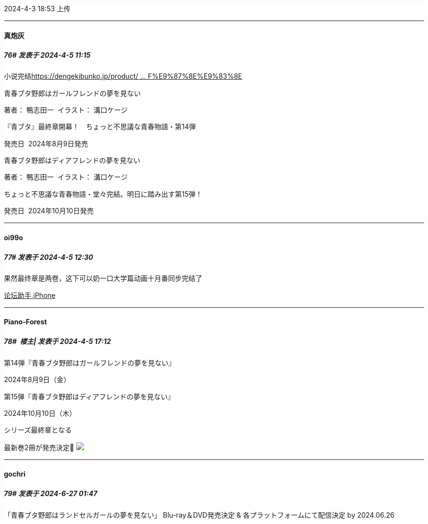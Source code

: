 2024-4-3 18:53 上传

*****

####  真炮灰  
##### 76#       发表于 2024-4-5 11:15

小说完结[https://dengekibunko.jp/product/ ... F%E9%87%8E%E9%83%8E](https://dengekibunko.jp/product/?keyword=%E9%9D%92%E6%98%A5%E3%83%96%E3%82%BF%E9%87%8E%E9%83%8E)

青春ブタ野郎はガールフレンドの夢を見ない

著者： 鴨志田一  イラスト： 溝口ケージ 

『青ブタ』最終章開幕！　ちょっと不思議な青春物語・第14弾

発売日  2024年8月9日発売  

青春ブタ野郎はディアフレンドの夢を見ない

著者： 鴨志田一  イラスト： 溝口ケージ 

ちょっと不思議な青春物語・堂々完結。明日に踏み出す第15弾！

発売日  2024年10月10日発売

*****

####  oi99o  
##### 77#       发表于 2024-4-5 12:30

果然最终章是两卷，这下可以奶一口大学篇动画十月番同步完结了

[论坛助手,iPhone](https://bbs.saraba1st.com/2b/forum.php?mod=viewthread&amp;tid=2029836)

*****

####  Piano-Forest  
##### 78#         楼主| 发表于 2024-4-5 17:12

第14弾『青春ブタ野郎はガールフレンドの夢を見ない』

2024年8月9日（金）

第15弾『青春ブタ野郎はディアフレンドの夢を見ない』

2024年10月10日（木）

シリーズ最終章となる

最新巻2冊が発売決定🎉
<img src="https://p.sda1.dev/16/9ed18113fa00f8b922315473daa44168/20240405_171159.jpg" referrerpolicy="no-referrer">

*****

####  gochri  
##### 79#       发表于 2024-6-27 01:47

「青春ブタ野郎はランドセルガールの夢を見ない」 Blu-ray＆DVD発売決定 &amp; 各プラットフォームにて配信決定 by 2024.06.26

